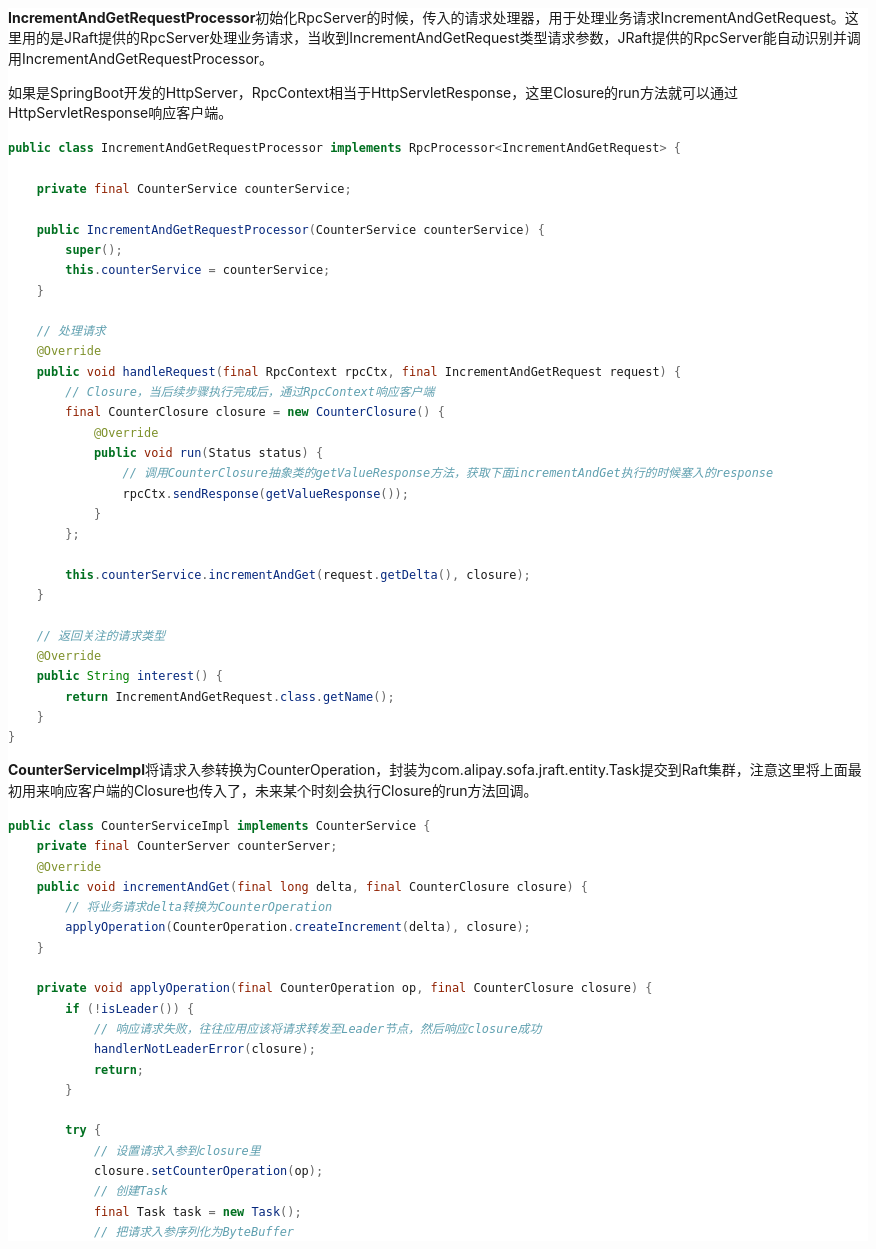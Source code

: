 **IncrementAndGetRequestProcessor**初始化RpcServer的时候，传入的请求处理器，用于处理业务请求IncrementAndGetRequest。这里用的是JRaft提供的RpcServer处理业务请求，当收到IncrementAndGetRequest类型请求参数，JRaft提供的RpcServer能自动识别并调用IncrementAndGetRequestProcessor。

如果是SpringBoot开发的HttpServer，RpcContext相当于HttpServletResponse，这里Closure的run方法就可以通过HttpServletResponse响应客户端。



```java
public class IncrementAndGetRequestProcessor implements RpcProcessor<IncrementAndGetRequest> {

    private final CounterService counterService;

    public IncrementAndGetRequestProcessor(CounterService counterService) {
        super();
        this.counterService = counterService;
    }

    // 处理请求
    @Override
    public void handleRequest(final RpcContext rpcCtx, final IncrementAndGetRequest request) {
        // Closure，当后续步骤执行完成后，通过RpcContext响应客户端
        final CounterClosure closure = new CounterClosure() {
            @Override
            public void run(Status status) {
                // 调用CounterClosure抽象类的getValueResponse方法，获取下面incrementAndGet执行的时候塞入的response
                rpcCtx.sendResponse(getValueResponse());
            }
        };

        this.counterService.incrementAndGet(request.getDelta(), closure);
    }

    // 返回关注的请求类型
    @Override
    public String interest() {
        return IncrementAndGetRequest.class.getName();
    }
}
```

**CounterServiceImpl**将请求入参转换为CounterOperation，封装为com.alipay.sofa.jraft.entity.Task提交到Raft集群，注意这里将上面最初用来响应客户端的Closure也传入了，未来某个时刻会执行Closure的run方法回调。

```java
public class CounterServiceImpl implements CounterService {
    private final CounterServer counterServer;
    @Override
    public void incrementAndGet(final long delta, final CounterClosure closure) {
        // 将业务请求delta转换为CounterOperation
        applyOperation(CounterOperation.createIncrement(delta), closure);
    }

    private void applyOperation(final CounterOperation op, final CounterClosure closure) {
        if (!isLeader()) {
            // 响应请求失败，往往应用应该将请求转发至Leader节点，然后响应closure成功
            handlerNotLeaderError(closure);
            return;
        }

        try {
            // 设置请求入参到closure里
            closure.setCounterOperation(op);
            // 创建Task
            final Task task = new Task();
            // 把请求入参序列化为ByteBuffer
```